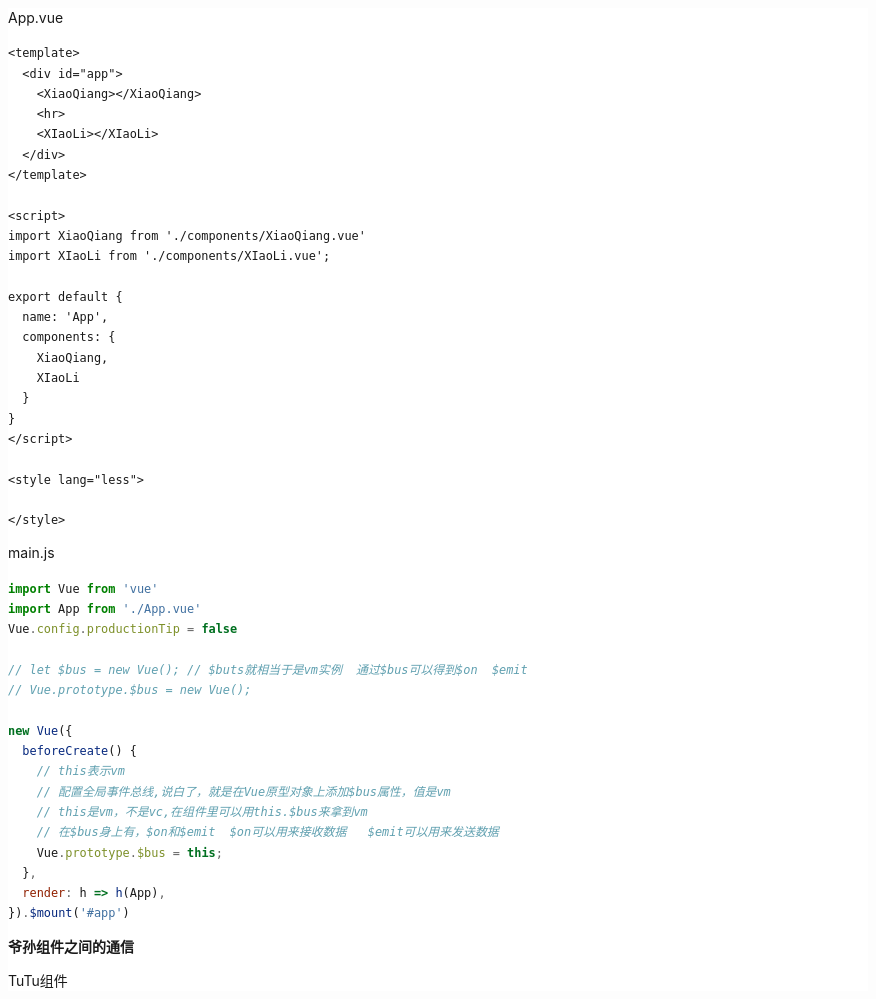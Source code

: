 
App.vue

```vue
<template>
  <div id="app">
    <XiaoQiang></XiaoQiang>
    <hr>
    <XIaoLi></XIaoLi>
  </div>
</template>

<script>
import XiaoQiang from './components/XiaoQiang.vue'
import XIaoLi from './components/XIaoLi.vue';

export default {
  name: 'App',
  components: {
    XiaoQiang,
    XIaoLi
  }
}
</script>

<style lang="less">

</style>
```

main.js

```js
import Vue from 'vue'
import App from './App.vue'
Vue.config.productionTip = false

// let $bus = new Vue(); // $buts就相当于是vm实例  通过$bus可以得到$on  $emit
// Vue.prototype.$bus = new Vue(); 

new Vue({
  beforeCreate() {
    // this表示vm
    // 配置全局事件总线,说白了，就是在Vue原型对象上添加$bus属性，值是vm
    // this是vm，不是vc,在组件里可以用this.$bus来拿到vm
    // 在$bus身上有，$on和$emit  $on可以用来接收数据   $emit可以用来发送数据
    Vue.prototype.$bus = this;
  },
  render: h => h(App),
}).$mount('#app')
```

**爷孙组件之间的通信**

TuTu组件

